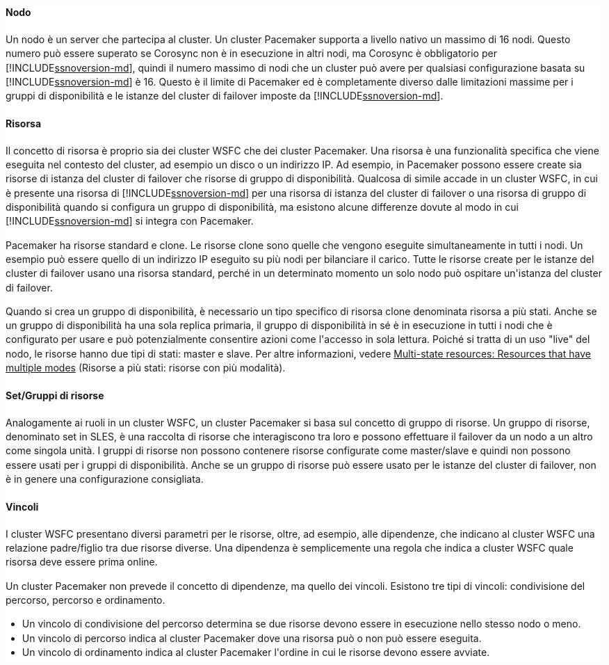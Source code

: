#### <a name="node"></a>Nodo
Un nodo è un server che partecipa al cluster. Un cluster Pacemaker supporta a livello nativo un massimo di 16 nodi. Questo numero può essere superato se Corosync non è in esecuzione in altri nodi, ma Corosync è obbligatorio per [!INCLUDE[ssnoversion-md](../includes/ssnoversion-md.md)], quindi il numero massimo di nodi che un cluster può avere per qualsiasi configurazione basata su [!INCLUDE[ssnoversion-md](../includes/ssnoversion-md.md)] è 16. Questo è il limite di Pacemaker ed è completamente diverso dalle limitazioni massime per i gruppi di disponibilità e le istanze del cluster di failover imposte da [!INCLUDE[ssnoversion-md](../includes/ssnoversion-md.md)]. 

#### <a name="resource"></a>Risorsa
Il concetto di risorsa è proprio sia dei cluster WSFC che dei cluster Pacemaker. Una risorsa è una funzionalità specifica che viene eseguita nel contesto del cluster, ad esempio un disco o un indirizzo IP. Ad esempio, in Pacemaker possono essere create sia risorse di istanza del cluster di failover che risorse di gruppo di disponibilità. Qualcosa di simile accade in un cluster WSFC, in cui è presente una risorsa di [!INCLUDE[ssnoversion-md](../includes/ssnoversion-md.md)] per una risorsa di istanza del cluster di failover o una risorsa di gruppo di disponibilità quando si configura un gruppo di disponibilità, ma esistono alcune differenze dovute al modo in cui [!INCLUDE[ssnoversion-md](../includes/ssnoversion-md.md)] si integra con Pacemaker.

Pacemaker ha risorse standard e clone. Le risorse clone sono quelle che vengono eseguite simultaneamente in tutti i nodi. Un esempio può essere quello di un indirizzo IP eseguito su più nodi per bilanciare il carico. Tutte le risorse create per le istanze del cluster di failover usano una risorsa standard, perché in un determinato momento un solo nodo può ospitare un'istanza del cluster di failover.

Quando si crea un gruppo di disponibilità, è necessario un tipo specifico di risorsa clone denominata risorsa a più stati. Anche se un gruppo di disponibilità ha una sola replica primaria, il gruppo di disponibilità in sé è in esecuzione in tutti i nodi che è configurato per usare e può potenzialmente consentire azioni come l'accesso in sola lettura. Poiché si tratta di un uso "live" del nodo, le risorse hanno due tipi di stati: master e slave. Per altre informazioni, vedere [Multi-state resources: Resources that have multiple modes](https://access.redhat.com/documentation/en-US/Red_Hat_Enterprise_Linux/6/html/Configuring_the_Red_Hat_High_Availability_Add-On_with_Pacemaker/s1-multistateresource-HAAR.html) (Risorse a più stati: risorse con più modalità).

#### <a name="resource-groupssets"></a>Set/Gruppi di risorse
Analogamente ai ruoli in un cluster WSFC, un cluster Pacemaker si basa sul concetto di gruppo di risorse. Un gruppo di risorse, denominato set in SLES, è una raccolta di risorse che interagiscono tra loro e possono effettuare il failover da un nodo a un altro come singola unità. I gruppi di risorse non possono contenere risorse configurate come master/slave e quindi non possono essere usati per i gruppi di disponibilità. Anche se un gruppo di risorse può essere usato per le istanze del cluster di failover, non è in genere una configurazione consigliata.

#### <a name="constraints"></a>Vincoli
I cluster WSFC presentano diversi parametri per le risorse, oltre, ad esempio, alle dipendenze, che indicano al cluster WSFC una relazione padre/figlio tra due risorse diverse. Una dipendenza è semplicemente una regola che indica a cluster WSFC quale risorsa deve essere prima online.

Un cluster Pacemaker non prevede il concetto di dipendenze, ma quello dei vincoli. Esistono tre tipi di vincoli: condivisione del percorso, percorso e ordinamento.
-   Un vincolo di condivisione del percorso determina se due risorse devono essere in esecuzione nello stesso nodo o meno.
-   Un vincolo di percorso indica al cluster Pacemaker dove una risorsa può o non può essere eseguita.
-   Un vincolo di ordinamento indica al cluster Pacemaker l'ordine in cui le risorse devono essere avviate.
